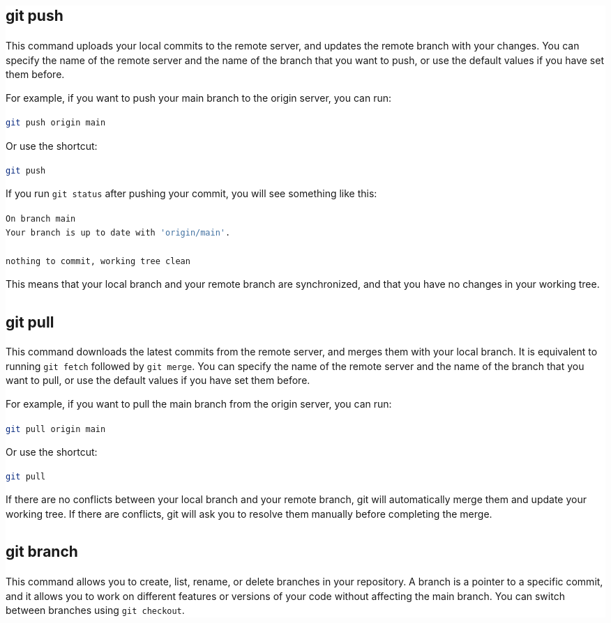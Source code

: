 ## git push

This command uploads your local commits to the remote server, and updates the remote branch with your changes. You can specify the name of the remote server and the name of the branch that you want to push, or use the default values if you have set them before.

For example, if you want to push your main branch to the origin server, you can run:

```bash
git push origin main
```

Or use the shortcut:

```bash
git push
```

If you run `git status` after pushing your commit, you will see something like this:

```bash
On branch main
Your branch is up to date with 'origin/main'.

nothing to commit, working tree clean
```

This means that your local branch and your remote branch are synchronized, and that you have no changes in your working tree.

## git pull

This command downloads the latest commits from the remote server, and merges them with your local branch. It is equivalent to running `git fetch` followed by `git merge`. You can specify the name of the remote server and the name of the branch that you want to pull, or use the default values if you have set them before.

For example, if you want to pull the main branch from the origin server, you can run:

```bash
git pull origin main
```

Or use the shortcut:

```bash
git pull
```

If there are no conflicts between your local branch and your remote branch, git will automatically merge them and update your working tree. If there are conflicts, git will ask you to resolve them manually before completing the merge.

## git branch

This command allows you to create, list, rename, or delete branches in your repository. A branch is a pointer to a specific commit, and it allows you to work on different features or versions of your code without affecting the main branch. You can switch between branches using `git checkout`.
